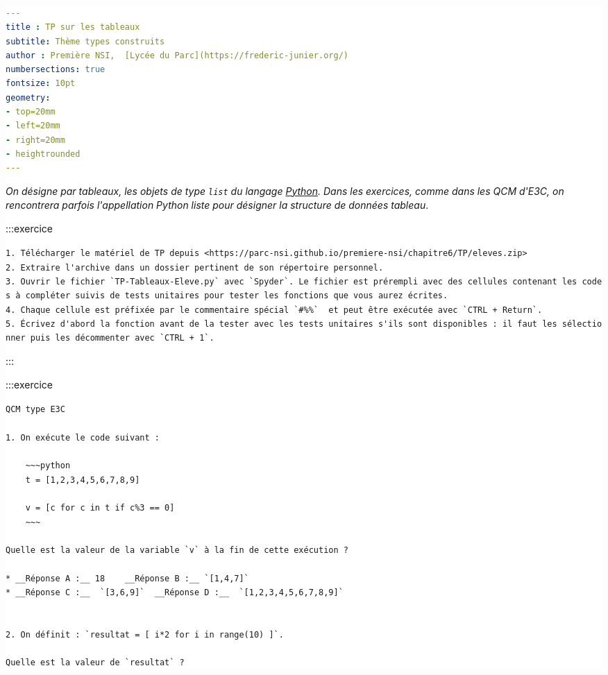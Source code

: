 ```yaml
---
title : TP sur les tableaux
subtitle: Thème types construits
author : Première NSI,  [Lycée du Parc](https://frederic-junier.org/)
numbersections: true
fontsize: 10pt
geometry:
- top=20mm
- left=20mm
- right=20mm
- heightrounded    
--- 
```

 


[Python]: https://docs.python.org/3/tutorial/datastructures.html
[Python-tutor]: http://pythontutor.com/visualize.html#mode=edit

_On désigne par tableaux, les objets de type `list` du langage [Python][Python]. Dans les exercices, comme dans les QCM d'E3C, on rencontrera parfois l'appellation Python liste pour désigner la structure de données tableau_.


:::exercice
    
    1. Télécharger le matériel de TP depuis <https://parc-nsi.github.io/premiere-nsi/chapitre6/TP/eleves.zip>
    2. Extraire l'archive dans un dossier pertinent de son répertoire personnel.
    3. Ouvrir le fichier `TP-Tableaux-Eleve.py` avec `Spyder`. Le fichier est prérempli avec des cellules contenant les codes à compléter suivis de tests unitaires pour tester les fonctions que vous aurez écrites. 
    4. Chaque cellule est préfixée par le commentaire spécial `#%%`  et peut être exécutée avec `CTRL + Return`.
    5. Écrivez d'abord la fonction avant de la tester avec les tests unitaires s'ils sont disponibles : il faut les sélectionner puis les décommenter avec `CTRL + 1`. 
::: 


:::exercice
    
    QCM type E3C
    
    1. On exécute le code suivant :
    
        ~~~python
        t = [1,2,3,4,5,6,7,8,9]
    
        v = [c for c in t if c%3 == 0]
        ~~~
    
    Quelle est la valeur de la variable `v` à la fin de cette exécution ?
    
    * __Réponse A :__ 18    __Réponse B :__ `[1,4,7]`
    * __Réponse C :__  `[3,6,9]`  __Réponse D :__  `[1,2,3,4,5,6,7,8,9]`
    
    
    2. On définit : `resultat = [ i*2 for i in range(10) ]`. 
    
    Quelle est la valeur de `resultat` ?
    